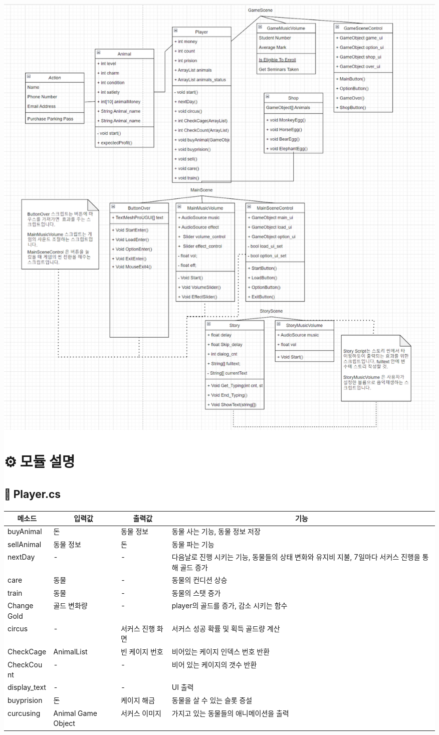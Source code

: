 ![image](https://github.com/Sonny-Kor/Unity_SimCircus/blob/main/Image/ClassDiagram.png)

# ⚙ 모듈 설명
## 🧑 Player.cs
메소드 | 입력값 | 출력값 | 기능 
---- | ---- | ---- | ----
buyAnimal | 돈 | 동물 정보 | 동물 사는 기능, 동물 정보 저장
sellAnimal | 동물 정보 | 돈 | 동물 파는 기능
nextDay | - | - | 다음날로 진행 시키는 기능, 동물들의 상태 변화와 유지비 지불, 7일마다 서커스 진행을 통해 골드 증가
care | 동물 | - | 동물의 컨디션 상승
train | 동물 | - | 동물의 스탯 증가
Change Gold | 골드 변화량 | - | player의 골드를 증가, 감소 시키는 함수
circus | - | 서커스 진행 화면 | 서커스 성공 확률 및 획득 골드량 계산
CheckCage | AnimalList | 빈 케이지 번호 | 비어있는 케이지 인덱스 번호 반환
CheckCount | - | - | 비어 있는 케이지의 갯수 반환
display_text | - | - | UI 출력
buyprision | 돈 | 케이지 해금 | 동물을 살 수 있는 슬롯 증설
curcusing | Animal Game Object | 서커스 이미지 | 가지고 있는 동물들의 애니메이션을 출력
